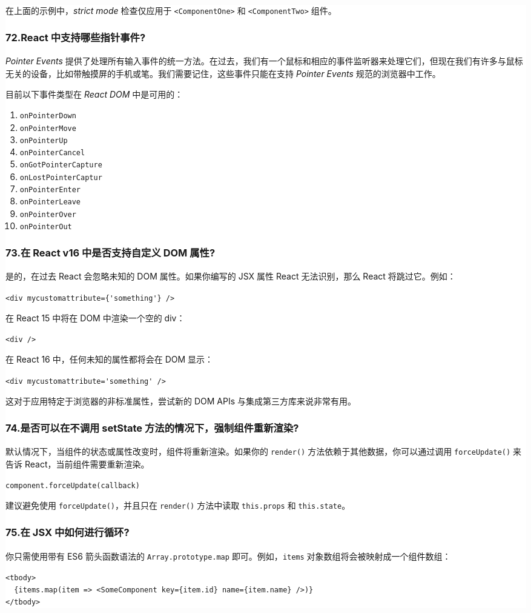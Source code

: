 在上面的示例中，*strict mode* 检查仅应用于 `<ComponentOne>` 和 `<ComponentTwo>` 组件。

### 72.React 中支持哪些指针事件?

*Pointer Events* 提供了处理所有输入事件的统一方法。在过去，我们有一个鼠标和相应的事件监听器来处理它们，但现在我们有许多与鼠标无关的设备，比如带触摸屏的手机或笔。我们需要记住，这些事件只能在支持 *Pointer Events* 规范的浏览器中工作。

目前以下事件类型在 *React DOM* 中是可用的：

1. `onPointerDown`
2. `onPointerMove`
3. `onPointerUp`
4. `onPointerCancel`
5. `onGotPointerCapture`
6. `onLostPointerCaptur`
7. `onPointerEnter`
8. `onPointerLeave`
9. `onPointerOver`
10. `onPointerOut`

### 73.在 React v16 中是否支持自定义 DOM 属性?

是的，在过去 React 会忽略未知的 DOM 属性。如果你编写的 JSX 属性 React 无法识别，那么 React 将跳过它。例如：

```
<div mycustomattribute={'something'} />
```

在 React 15 中将在 DOM 中渲染一个空的 div：

```
<div />
```

在 React 16 中，任何未知的属性都将会在 DOM 显示：

```
<div mycustomattribute='something' />
```

这对于应用特定于浏览器的非标准属性，尝试新的 DOM APIs 与集成第三方库来说非常有用。

### 74.是否可以在不调用 setState 方法的情况下，强制组件重新渲染?

默认情况下，当组件的状态或属性改变时，组件将重新渲染。如果你的 `render()` 方法依赖于其他数据，你可以通过调用 `forceUpdate()` 来告诉 React，当前组件需要重新渲染。

```
component.forceUpdate(callback)
```

建议避免使用 `forceUpdate()`，并且只在 `render()` 方法中读取 `this.props` 和 `this.state`。

### 75.在 JSX 中如何进行循环?

你只需使用带有 ES6 箭头函数语法的 `Array.prototype.map` 即可。例如，`items` 对象数组将会被映射成一个组件数组：

```
<tbody>
  {items.map(item => <SomeComponent key={item.id} name={item.name} />)}
</tbody>
```
